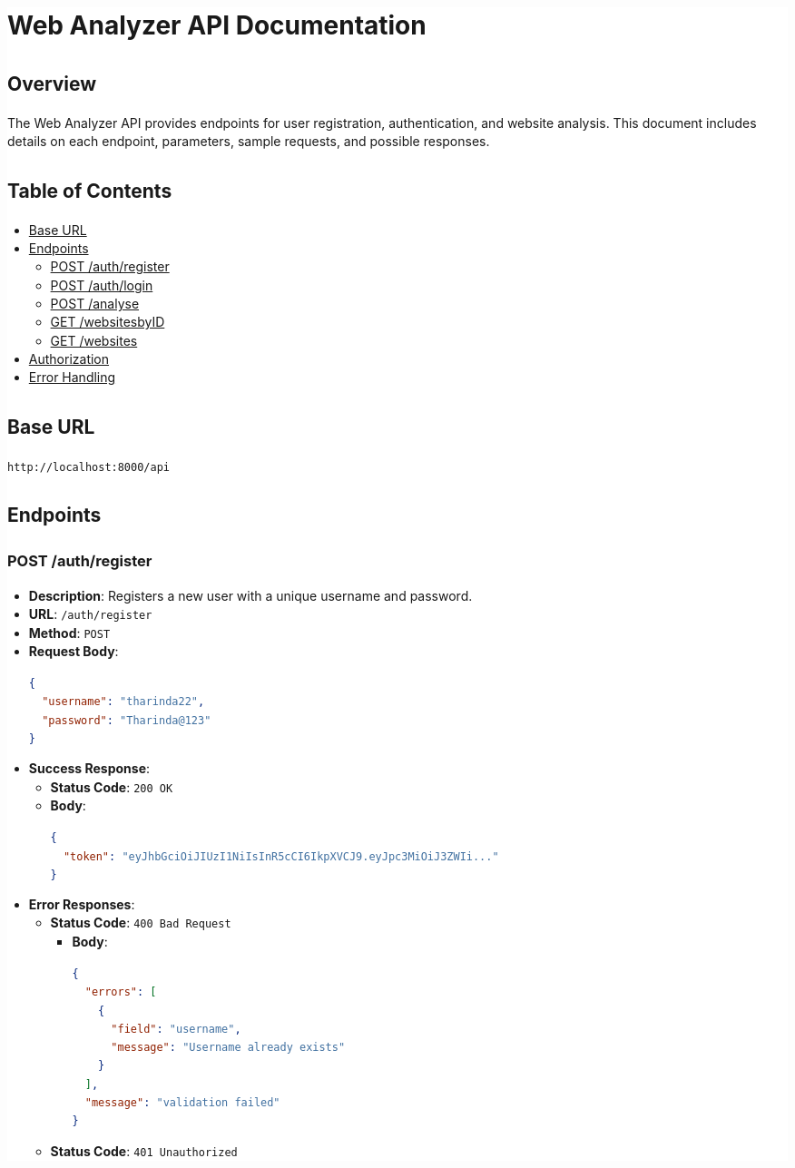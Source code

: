 # Web Analyzer API Documentation

## Overview

The Web Analyzer API provides endpoints for user registration, authentication, and website analysis. This document includes details on each endpoint, parameters, sample requests, and possible responses.

## Table of Contents
- [Base URL](#base-url)
- [Endpoints](#endpoints)
    - [POST /auth/register](#post-authregister)
    - [POST /auth/login](#post-authlogin)
    - [POST /analyse](#post-analyse)
    - [GET /websitesbyID](#get-websitesbyid)
    - [GET /websites](#get-websites)
- [Authorization](#authorization)
- [Error Handling](#error-handling)

## Base URL
```
http://localhost:8000/api
```

## Endpoints

### POST /auth/register
- **Description**: Registers a new user with a unique username and password.
- **URL**: `/auth/register`
- **Method**: `POST`
- **Request Body**:
  ```json
  {
    "username": "tharinda22",
    "password": "Tharinda@123"
  }
  ```
- **Success Response**:
    - **Status Code**: `200 OK`
    - **Body**:
      ```json
      {
        "token": "eyJhbGciOiJIUzI1NiIsInR5cCI6IkpXVCJ9.eyJpc3MiOiJ3ZWIi..."
      }
      ```
- **Error Responses**:
    - **Status Code**: `400 Bad Request`
        - **Body**:
          ```json
          {
            "errors": [
              {
                "field": "username",
                "message": "Username already exists"
              }
            ],
            "message": "validation failed"
          }
          ```
    - **Status Code**: `401 Unauthorized`